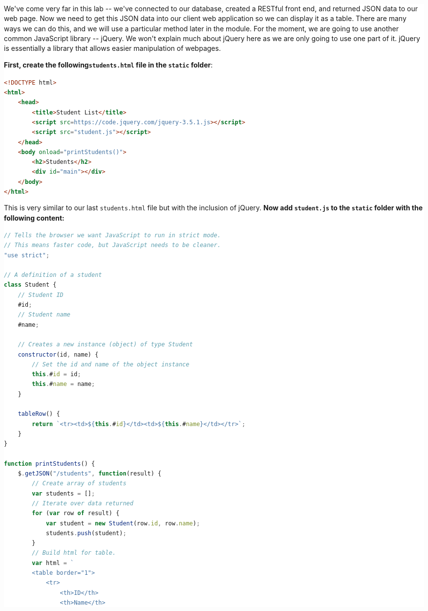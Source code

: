 We've come very far in this lab -- we've connected to our database, created a RESTful front end, and returned JSON data to our web page. Now we need to get this JSON data into our client web application so we can display it as a table. There are many ways we can do this, and we will use a particular method later in the module. For the moment, we are going to use another common JavaScript library -- jQuery. We won't explain much about jQuery here as we are only going to use one part of it. jQuery is essentially a library that allows easier manipulation of webpages.

**First, create the following`students.html` file in the `static` folder**:

```html
<!DOCTYPE html>
<html>
    <head>
        <title>Student List</title>
        <script src=https://code.jquery.com/jquery-3.5.1.js></script>
        <script src="student.js"></script>
    </head>
    <body onload="printStudents()">
        <h2>Students</h2>
        <div id="main"></div>
    </body>
</html>
```

This is very similar to our last `students.html` file but with the inclusion of jQuery. **Now add `student.js` to the `static` folder with the following content:**

```javascript
// Tells the browser we want JavaScript to run in strict mode.
// This means faster code, but JavaScript needs to be cleaner.
"use strict";

// A definition of a student
class Student {
    // Student ID
    #id;
    // Student name
    #name;

    // Creates a new instance (object) of type Student
    constructor(id, name) {
        // Set the id and name of the object instance
        this.#id = id;
        this.#name = name;
    }

    tableRow() {
        return `<tr><td>${this.#id}</td><td>${this.#name}</td></tr>`;
    }
}

function printStudents() {
    $.getJSON("/students", function(result) {
        // Create array of students
        var students = [];
        // Iterate over data returned
        for (var row of result) {
            var student = new Student(row.id, row.name);
            students.push(student);
        }
        // Build html for table.
        var html = `
        <table border="1">
            <tr>
                <th>ID</th>
                <th>Name</th>
```